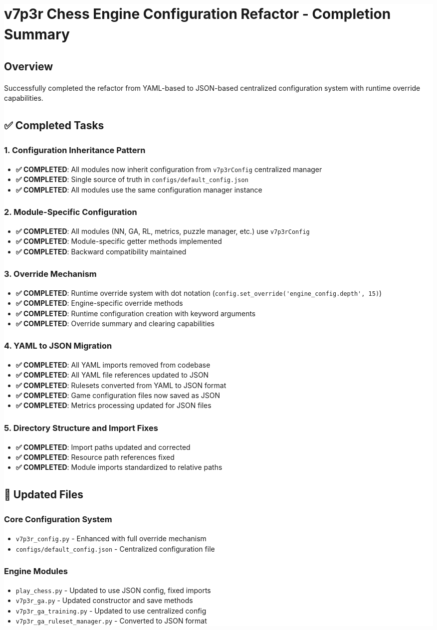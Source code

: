 # v7p3r Chess Engine Configuration Refactor - Completion Summary

## Overview
Successfully completed the refactor from YAML-based to JSON-based centralized configuration system with runtime override capabilities.

## ✅ Completed Tasks

### 1. Configuration Inheritance Pattern
- **✅ COMPLETED**: All modules now inherit configuration from `v7p3rConfig` centralized manager
- **✅ COMPLETED**: Single source of truth in `configs/default_config.json`
- **✅ COMPLETED**: All modules use the same configuration manager instance

### 2. Module-Specific Configuration
- **✅ COMPLETED**: All modules (NN, GA, RL, metrics, puzzle manager, etc.) use `v7p3rConfig`
- **✅ COMPLETED**: Module-specific getter methods implemented
- **✅ COMPLETED**: Backward compatibility maintained

### 3. Override Mechanism
- **✅ COMPLETED**: Runtime override system with dot notation (`config.set_override('engine_config.depth', 15)`)
- **✅ COMPLETED**: Engine-specific override methods
- **✅ COMPLETED**: Runtime configuration creation with keyword arguments
- **✅ COMPLETED**: Override summary and clearing capabilities

### 4. YAML to JSON Migration
- **✅ COMPLETED**: All YAML imports removed from codebase
- **✅ COMPLETED**: All YAML file references updated to JSON
- **✅ COMPLETED**: Rulesets converted from YAML to JSON format
- **✅ COMPLETED**: Game configuration files now saved as JSON
- **✅ COMPLETED**: Metrics processing updated for JSON files

### 5. Directory Structure and Import Fixes
- **✅ COMPLETED**: Import paths updated and corrected
- **✅ COMPLETED**: Resource path references fixed
- **✅ COMPLETED**: Module imports standardized to relative paths

## 📁 Updated Files

### Core Configuration System
- `v7p3r_config.py` - Enhanced with full override mechanism
- `configs/default_config.json` - Centralized configuration file

### Engine Modules
- `play_chess.py` - Updated to use JSON config, fixed imports
- `v7p3r_ga.py` - Updated constructor and save methods
- `v7p3r_ga_training.py` - Updated to use centralized config
- `v7p3r_ga_ruleset_manager.py` - Converted to JSON format
